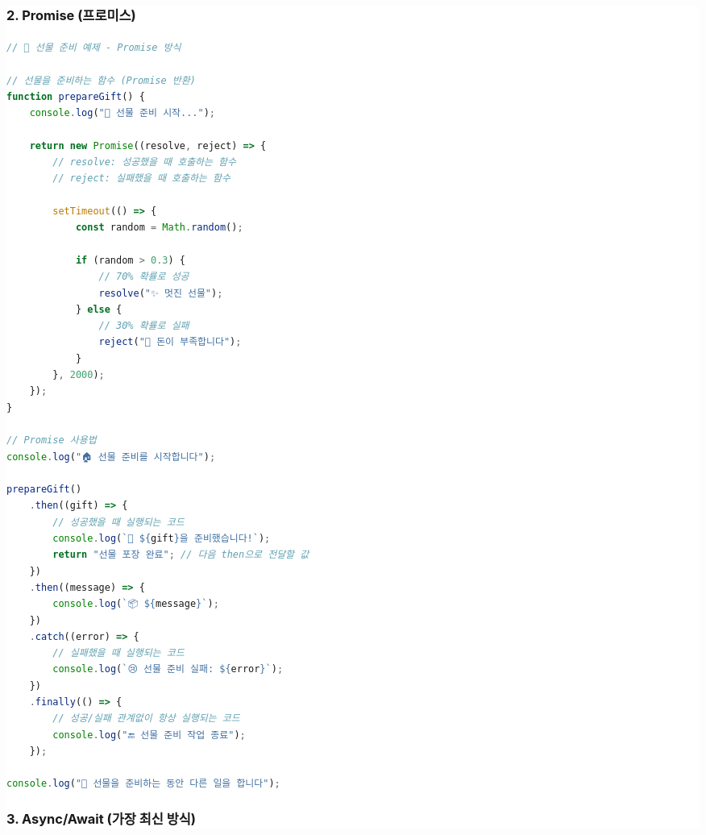 ### 2. Promise (프로미스)

```javascript
// 🎁 선물 준비 예제 - Promise 방식

// 선물을 준비하는 함수 (Promise 반환)
function prepareGift() {
    console.log("🎁 선물 준비 시작...");
    
    return new Promise((resolve, reject) => {
        // resolve: 성공했을 때 호출하는 함수
        // reject: 실패했을 때 호출하는 함수
        
        setTimeout(() => {
            const random = Math.random();
            
            if (random > 0.3) {
                // 70% 확률로 성공
                resolve("✨ 멋진 선물");
            } else {
                // 30% 확률로 실패
                reject("💸 돈이 부족합니다");
            }
        }, 2000);
    });
}

// Promise 사용법
console.log("🏠 선물 준비를 시작합니다");

prepareGift()
    .then((gift) => {
        // 성공했을 때 실행되는 코드
        console.log(`🎉 ${gift}을 준비했습니다!`);
        return "선물 포장 완료"; // 다음 then으로 전달할 값
    })
    .then((message) => {
        console.log(`📦 ${message}`);
    })
    .catch((error) => {
        // 실패했을 때 실행되는 코드
        console.log(`😢 선물 준비 실패: ${error}`);
    })
    .finally(() => {
        // 성공/실패 관계없이 항상 실행되는 코드
        console.log("🔚 선물 준비 작업 종료");
    });

console.log("📱 선물을 준비하는 동안 다른 일을 합니다");
```

### 3. Async/Await (가장 최신 방식)
